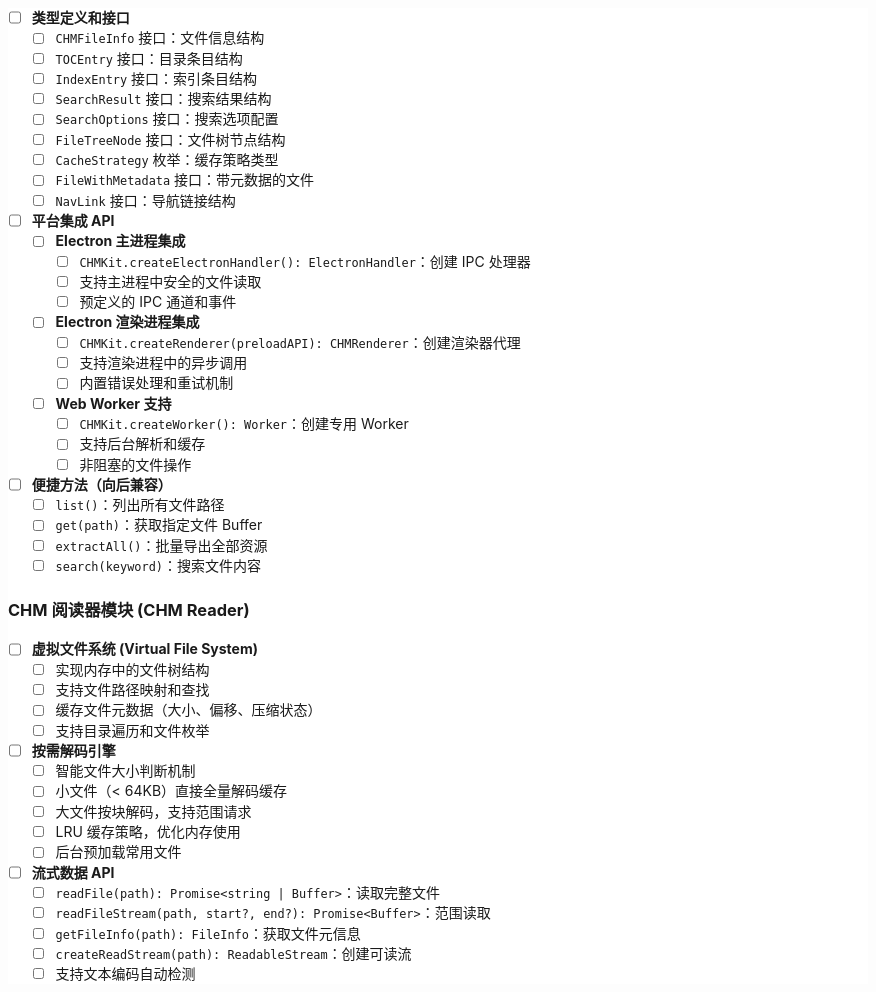 - [ ] **类型定义和接口**
  - [ ] `CHMFileInfo` 接口：文件信息结构
  - [ ] `TOCEntry` 接口：目录条目结构
  - [ ] `IndexEntry` 接口：索引条目结构
  - [ ] `SearchResult` 接口：搜索结果结构
  - [ ] `SearchOptions` 接口：搜索选项配置
  - [ ] `FileTreeNode` 接口：文件树节点结构
  - [ ] `CacheStrategy` 枚举：缓存策略类型
  - [ ] `FileWithMetadata` 接口：带元数据的文件
  - [ ] `NavLink` 接口：导航链接结构

- [ ] **平台集成 API**
  - [ ] **Electron 主进程集成**
    - [ ] `CHMKit.createElectronHandler(): ElectronHandler`：创建 IPC 处理器
    - [ ] 支持主进程中安全的文件读取
    - [ ] 预定义的 IPC 通道和事件
  - [ ] **Electron 渲染进程集成**
    - [ ] `CHMKit.createRenderer(preloadAPI): CHMRenderer`：创建渲染器代理
    - [ ] 支持渲染进程中的异步调用
    - [ ] 内置错误处理和重试机制
  - [ ] **Web Worker 支持**
    - [ ] `CHMKit.createWorker(): Worker`：创建专用 Worker
    - [ ] 支持后台解析和缓存
    - [ ] 非阻塞的文件操作

- [ ] **便捷方法（向后兼容）**
  - [ ] `list()`：列出所有文件路径
  - [ ] `get(path)`：获取指定文件 Buffer
  - [ ] `extractAll()`：批量导出全部资源
  - [ ] `search(keyword)`：搜索文件内容

### CHM 阅读器模块 (CHM Reader)

- [ ] **虚拟文件系统 (Virtual File System)**
  - [ ] 实现内存中的文件树结构
  - [ ] 支持文件路径映射和查找
  - [ ] 缓存文件元数据（大小、偏移、压缩状态）
  - [ ] 支持目录遍历和文件枚举

- [ ] **按需解码引擎**
  - [ ] 智能文件大小判断机制
  - [ ] 小文件（< 64KB）直接全量解码缓存
  - [ ] 大文件按块解码，支持范围请求
  - [ ] LRU 缓存策略，优化内存使用
  - [ ] 后台预加载常用文件

- [ ] **流式数据 API**
  - [ ] `readFile(path): Promise<string | Buffer>`：读取完整文件
  - [ ] `readFileStream(path, start?, end?): Promise<Buffer>`：范围读取
  - [ ] `getFileInfo(path): FileInfo`：获取文件元信息
  - [ ] `createReadStream(path): ReadableStream`：创建可读流
  - [ ] 支持文本编码自动检测

